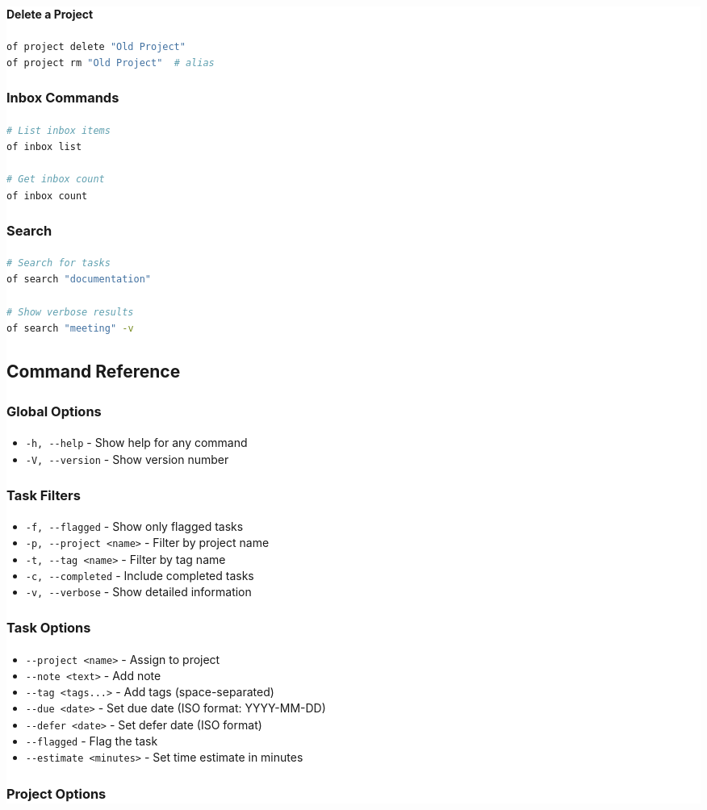 #### Delete a Project

```bash
of project delete "Old Project"
of project rm "Old Project"  # alias
```

### Inbox Commands

```bash
# List inbox items
of inbox list

# Get inbox count
of inbox count
```

### Search

```bash
# Search for tasks
of search "documentation"

# Show verbose results
of search "meeting" -v
```

## Command Reference

### Global Options

- `-h, --help` - Show help for any command
- `-V, --version` - Show version number

### Task Filters

- `-f, --flagged` - Show only flagged tasks
- `-p, --project <name>` - Filter by project name
- `-t, --tag <name>` - Filter by tag name
- `-c, --completed` - Include completed tasks
- `-v, --verbose` - Show detailed information

### Task Options

- `--project <name>` - Assign to project
- `--note <text>` - Add note
- `--tag <tags...>` - Add tags (space-separated)
- `--due <date>` - Set due date (ISO format: YYYY-MM-DD)
- `--defer <date>` - Set defer date (ISO format)
- `--flagged` - Flag the task
- `--estimate <minutes>` - Set time estimate in minutes

### Project Options
